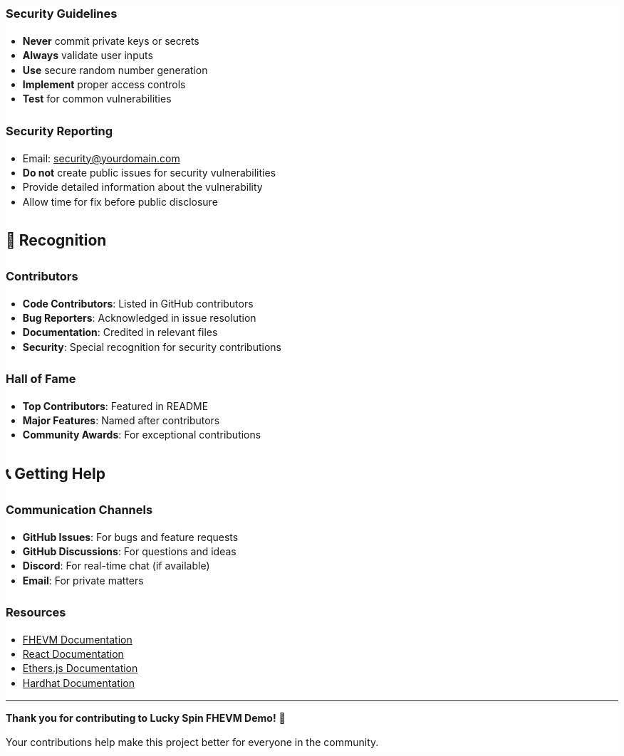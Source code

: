 ### Security Guidelines
- **Never** commit private keys or secrets
- **Always** validate user inputs
- **Use** secure random number generation
- **Implement** proper access controls
- **Test** for common vulnerabilities

### Security Reporting
- Email: security@yourdomain.com
- **Do not** create public issues for security vulnerabilities
- Provide detailed information about the vulnerability
- Allow time for fix before public disclosure

## 🎉 Recognition

### Contributors
- **Code Contributors**: Listed in GitHub contributors
- **Bug Reporters**: Acknowledged in issue resolution
- **Documentation**: Credited in relevant files
- **Security**: Special recognition for security contributions

### Hall of Fame
- **Top Contributors**: Featured in README
- **Major Features**: Named after contributors
- **Community Awards**: For exceptional contributions

## 📞 Getting Help

### Communication Channels
- **GitHub Issues**: For bugs and feature requests
- **GitHub Discussions**: For questions and ideas
- **Discord**: For real-time chat (if available)
- **Email**: For private matters

### Resources
- [FHEVM Documentation](https://docs.zama.ai/fhevm)
- [React Documentation](https://react.dev)
- [Ethers.js Documentation](https://docs.ethers.org)
- [Hardhat Documentation](https://hardhat.org/docs)

---

**Thank you for contributing to Lucky Spin FHEVM Demo!** 🎰

Your contributions help make this project better for everyone in the community.
